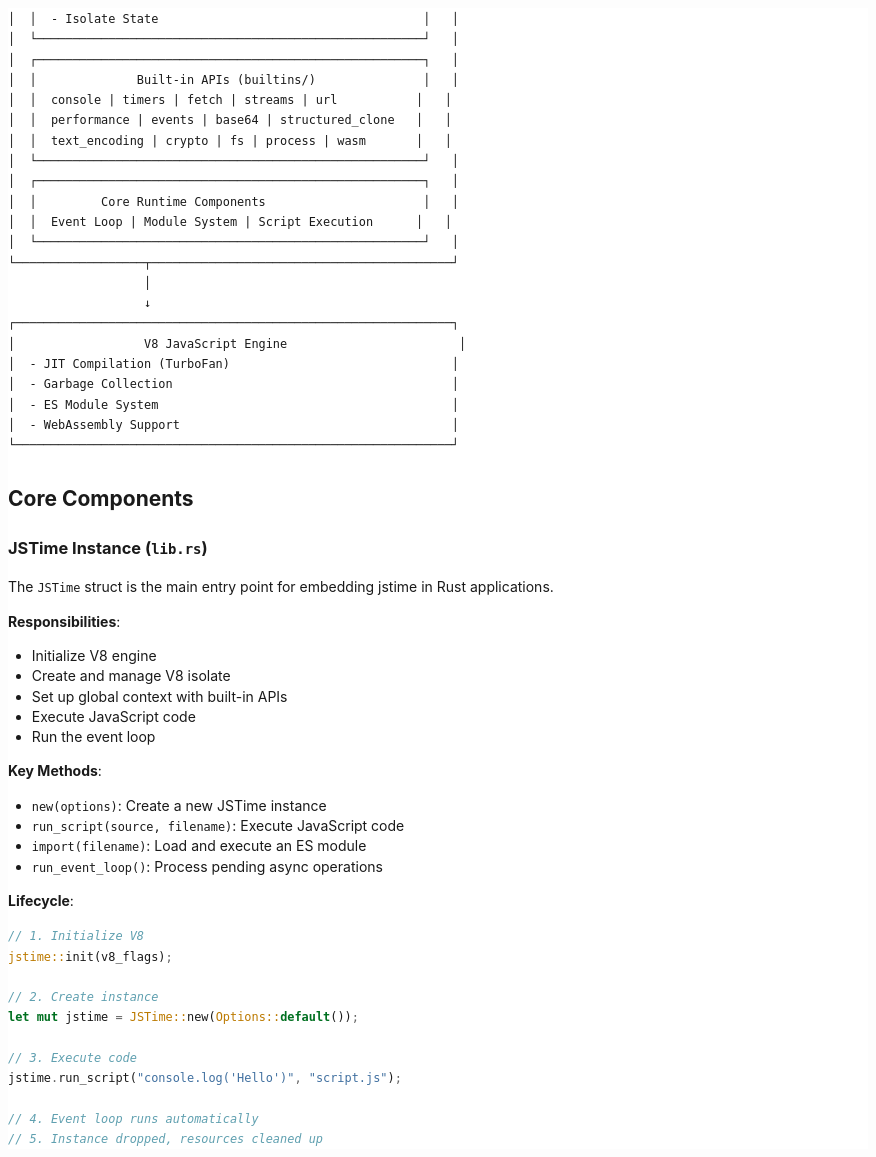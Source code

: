 ```
│  │  - Isolate State                                     │   │
│  └──────────────────────────────────────────────────────┘   │
│  ┌──────────────────────────────────────────────────────┐   │
│  │              Built-in APIs (builtins/)               │   │
│  │  console | timers | fetch | streams | url           │   │
│  │  performance | events | base64 | structured_clone   │   │
│  │  text_encoding | crypto | fs | process | wasm       │   │
│  └──────────────────────────────────────────────────────┘   │
│  ┌──────────────────────────────────────────────────────┐   │
│  │         Core Runtime Components                      │   │
│  │  Event Loop | Module System | Script Execution      │   │
│  └──────────────────────────────────────────────────────┘   │
└──────────────────┬──────────────────────────────────────────┘
                   │
                   ↓
┌─────────────────────────────────────────────────────────────┐
│                  V8 JavaScript Engine                        │
│  - JIT Compilation (TurboFan)                               │
│  - Garbage Collection                                       │
│  - ES Module System                                         │
│  - WebAssembly Support                                      │
└─────────────────────────────────────────────────────────────┘
```

## Core Components

### JSTime Instance (`lib.rs`)

The `JSTime` struct is the main entry point for embedding jstime in Rust applications.

**Responsibilities**:
- Initialize V8 engine
- Create and manage V8 isolate
- Set up global context with built-in APIs
- Execute JavaScript code
- Run the event loop

**Key Methods**:
- `new(options)`: Create a new JSTime instance
- `run_script(source, filename)`: Execute JavaScript code
- `import(filename)`: Load and execute an ES module
- `run_event_loop()`: Process pending async operations

**Lifecycle**:
```rust
// 1. Initialize V8
jstime::init(v8_flags);

// 2. Create instance
let mut jstime = JSTime::new(Options::default());

// 3. Execute code
jstime.run_script("console.log('Hello')", "script.js");

// 4. Event loop runs automatically
// 5. Instance dropped, resources cleaned up
```
